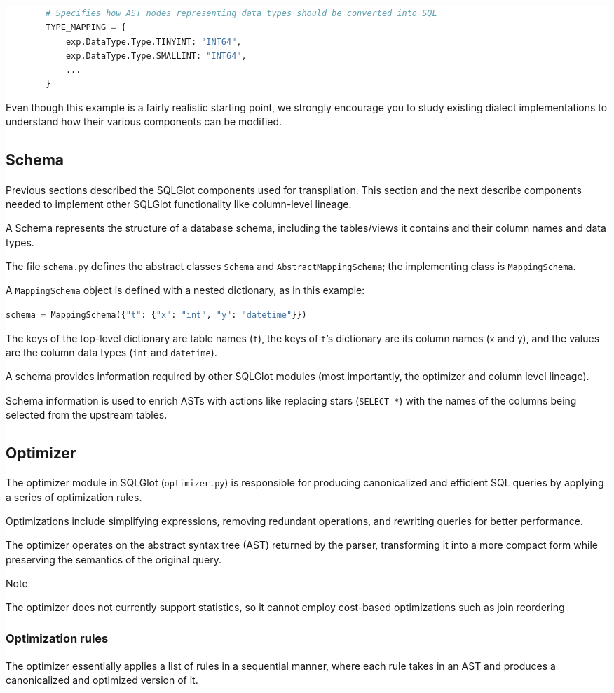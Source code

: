 ```Python
        # Specifies how AST nodes representing data types should be converted into SQL
        TYPE_MAPPING = {
            exp.DataType.Type.TINYINT: "INT64",
            exp.DataType.Type.SMALLINT: "INT64",
            ...
        }
```


Even though this example is a fairly realistic starting point, we strongly encourage you to study existing dialect implementations to understand how their various components can be modified.


## Schema
Previous sections described the SQLGlot components used for transpilation. This section and the next describe components needed to implement other SQLGlot functionality like column-level lineage.

A Schema represents the structure of a database schema, including the tables/views it contains and their column names and data types.

The file `schema.py` defines the abstract classes `Schema` and `AbstractMappingSchema`; the implementing class is `MappingSchema`.

A `MappingSchema` object is defined with a nested dictionary, as in this example:

```Python
schema = MappingSchema({"t": {"x": "int", "y": "datetime"}})
```

The keys of the top-level dictionary are table names (`t`), the keys of `t`’s dictionary are its column names (`x` and `y`), and the values are the column data types (`int` and `datetime`).

A schema provides information required by other SQLGlot modules (most importantly, the optimizer and column level lineage).

Schema information is used to enrich ASTs with actions like replacing stars (`SELECT *`) with the names of the columns being selected from the upstream tables.

## Optimizer

The optimizer module in SQLGlot (`optimizer.py`) is responsible for producing canonicalized and efficient SQL queries by applying a series of optimization rules.

Optimizations include simplifying expressions, removing redundant operations, and rewriting queries for better performance.

The optimizer operates on the abstract syntax tree (AST) returned by the parser, transforming it into a more compact form while preserving the semantics of the original query.

> [!NOTE]
> The optimizer does not currently support statistics, so it cannot employ cost-based optimizations such as join reordering
>


### Optimization rules
The optimizer essentially applies [a list of rules](https://sqlglot.com/sqlglot/optimizer.html) in a sequential manner, where each rule takes in an AST and produces a canonicalized and optimized version of it.
